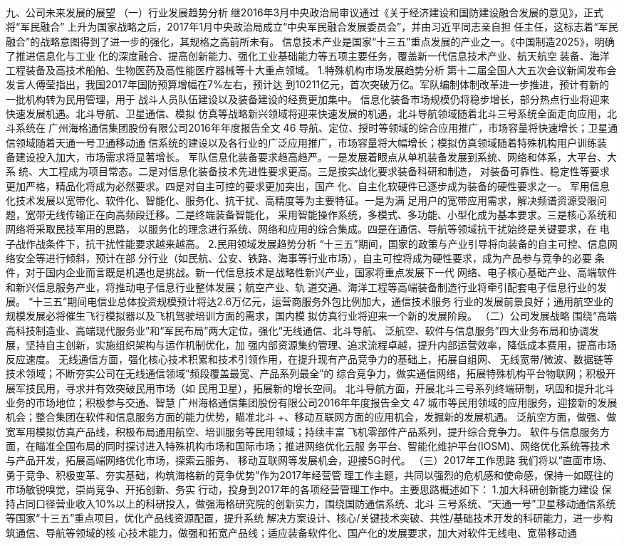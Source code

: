 九、公司未来发展的展望
（一）行业发展趋势分析
继2016年3月中央政治局审议通过《关于经济建设和国防建设融合发展的意见》，正式将“军民融合”
上升为国家战略之后，2017年1月中央政治局成立“中央军民融合发展委员会”，并由习近平同志亲自担
任主任，这标志着“军民融合”的战略意图得到了进一步的强化，其规格之高前所未有。
信息技术产业是国家“十三五”重点发展的产业之一。《中国制造2025》，明确了推进信息化与工业
化的深度融合、提高创新能力、强化工业基础能力等五项主要任务，覆盖新一代信息技术产业、航天航空
装备、海洋工程装备及高技术船舶、生物医药及高性能医疗器械等十大重点领域。
1.特殊机构市场发展趋势分析
第十二届全国人大五次会议新闻发布会发言人傅莹指出，我国2017年国防预算增幅在7%左右，预计达
到10211亿元，首次突破万亿。军队编制体制改革进一步推进，预计有新的一批机构转为民用管理，用于
战斗人员队伍建设以及装备建设的经费更加集中。
信息化装备市场规模仍将稳步增长，部分热点行业将迎来快速发展机遇。北斗导航、卫星通信、模拟
仿真等战略新兴领域将迎来快速发展的机遇，北斗导航领域随着北斗三号系统全面走向应用，北斗系统在
广州海格通信集团股份有限公司2016年年度报告全文
46
导航、定位、授时等领域的综合应用推广，市场容量将快速增长；卫星通信领域随着天通一号卫通移动通
信系统的建设以及各行业的广泛应用推广，市场容量将大幅增长；模拟仿真领域随着特殊机构用户训练装
备建设投入加大，市场需求将显著增长。
军队信息化装备要求趋高趋严。一是发展着眼点从单机装备发展到系统、网络和体系，大平台、大系
统、大工程成为项目常态。二是对信息化装备技术先进性要求更高。三是按实战化要求装备科研和制造，
对装备可靠性、稳定性等要求更加严格，精品化将成为必然要求。四是对自主可控的要求更加突出，国产
化、自主化软硬件已逐步成为装备的硬性要求之一。
军用信息化技术发展以宽带化、软件化、智能化、服务化、抗干扰、高精度等为主要特征。一是为满
足用户的宽带应用需求，解决频谱资源受限问题，宽带无线传输正在向高频段迁移。二是终端装备智能化，
采用智能操作系统，多模式、多功能、小型化成为基本要求。三是核心系统和网络将采取民技军用的思路，
以服务化的理念进行系统、网络和应用的综合集成。四是在通信、导航等领域抗干扰始终是关键要求，在
电子战作战条件下，抗干扰性能要求越来越高。
2.民用领域发展趋势分析
“十三五”期间，国家的政策与产业引导将向装备的自主可控、信息网络安全等进行倾斜，预计在部
分行业（如民航、公安、铁路、海事等行业市场），自主可控将成为硬性要求，成为产品参与竞争的必要
条件，对于国内企业而言既是机遇也是挑战。新一代信息技术是战略性新兴产业，国家将重点发展下一代
网络、电子核心基础产业、高端软件和新兴信息服务产业，将推动电子信息行业整体发展；航空产业、轨
道交通、海洋工程等高端装备制造行业将牵引配套电子信息行业的发展。
“十三五”期间电信业总体投资规模预计将达2.6万亿元，运营商服务外包比例加大，通信技术服务
行业的发展前景良好；通用航空业的规模发展必将催生飞行模拟器以及飞机驾驶培训方面的需求，国内模
拟仿真行业将迎来一个新的发展阶段。
（二）公司发展战略
围绕“高端高科技制造业、高端现代服务业”和“军民布局”两大定位，强化“无线通信、北斗导航、
泛航空、软件与信息服务”四大业务布局和协调发展，坚持自主创新，实施组织架构与运作机制优化，加
强内部资源集约管理、追求流程卓越，提升内部运营效率，降低成本费用，提高市场反应速度。
无线通信方面，强化核心技术积累和技术引领作用，在提升现有产品竞争力的基础上，拓展自组网、
无线宽带/微波、数据链等技术领域；不断夯实公司在无线通信领域“频段覆盖最宽、产品系列最全”的
综合竞争力，做实通信网络，拓展特殊机构平台物联网；积极开展军技民用，寻求并有效突破民用市场（如
民用卫星），拓展新的增长空间。
北斗导航方面，开展北斗三号系列终端研制，巩固和提升北斗业务的市场地位；积极参与交通、智慧
广州海格通信集团股份有限公司2016年年度报告全文
47
城市等民用领域的应用服务，迎接新的发展机会；整合集团在软件和信息服务方面的能力优势，瞄准北斗
+、移动互联网方面的应用机会，发掘新的发展机遇。
泛航空方面，做强、做宽军用模拟仿真产品线，积极布局通用航空、培训服务等民用领域；持续丰富
飞机零部件产品系列，提升综合竞争力。
软件与信息服务方面，在瞄准全国布局的同时探讨进入特殊机构市场和国际市场；推进网络优化云服
务平台、智能化维护平台(IOSM)、网络优化系统等技术与产品开发，拓展高端网络优化市场，探索云服务、
移动互联网等发展机会，迎接5G时代。
（三）2017年工作思路
我们将以“直面市场、勇于竞争、积极变革、夯实基础，构筑海格新的竞争优势”作为2017年经营管
理工作主题，共同以强烈的危机感和使命感，保持一如既往的市场敏锐嗅觉，崇尚竞争、开拓创新、务实
行动，投身到2017年的各项经营管理工作中。主要思路概述如下：
1.加大科研创新能力建设
保持占同口径营业收入10%以上的科研投入，做强海格研究院的创新实力，围绕国防通信系统、北斗
三号系统、“天通一号”卫星移动通信系统等国家“十三五”重点项目，优化产品线资源配置，提升系统
解决方案设计、核心/关键技术突破、共性/基础技术开发的科研能力，进一步构筑通信、导航等领域的核
心技术能力，做强和拓宽产品线；适应装备软件化、国产化的发展要求，加大对软件无线电、宽带移动通